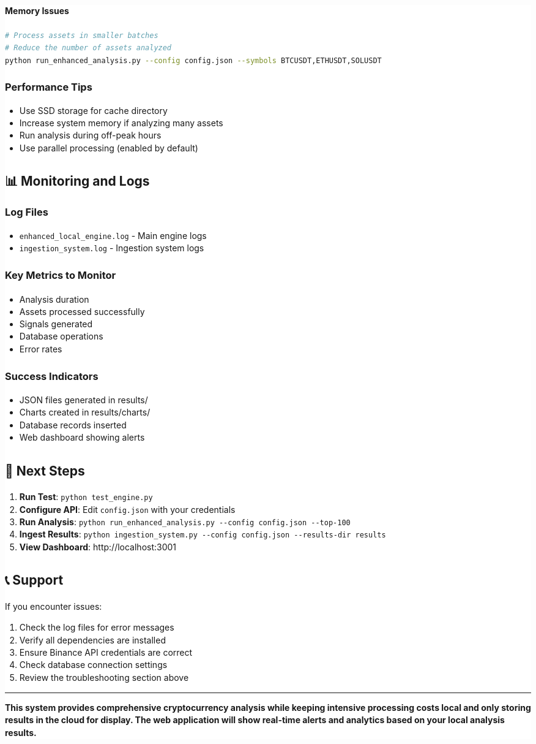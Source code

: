 #### **Memory Issues**
```bash
# Process assets in smaller batches
# Reduce the number of assets analyzed
python run_enhanced_analysis.py --config config.json --symbols BTCUSDT,ETHUSDT,SOLUSDT
```

### **Performance Tips**
- Use SSD storage for cache directory
- Increase system memory if analyzing many assets
- Run analysis during off-peak hours
- Use parallel processing (enabled by default)

## 📊 Monitoring and Logs

### **Log Files**
- `enhanced_local_engine.log` - Main engine logs
- `ingestion_system.log` - Ingestion system logs

### **Key Metrics to Monitor**
- Analysis duration
- Assets processed successfully
- Signals generated
- Database operations
- Error rates

### **Success Indicators**
- JSON files generated in results/
- Charts created in results/charts/
- Database records inserted
- Web dashboard showing alerts

## 🎯 Next Steps

1. **Run Test**: `python test_engine.py`
2. **Configure API**: Edit `config.json` with your credentials
3. **Run Analysis**: `python run_enhanced_analysis.py --config config.json --top-100`
4. **Ingest Results**: `python ingestion_system.py --config config.json --results-dir results`
5. **View Dashboard**: http://localhost:3001

## 📞 Support

If you encounter issues:
1. Check the log files for error messages
2. Verify all dependencies are installed
3. Ensure Binance API credentials are correct
4. Check database connection settings
5. Review the troubleshooting section above

---

**This system provides comprehensive cryptocurrency analysis while keeping intensive processing costs local and only storing results in the cloud for display. The web application will show real-time alerts and analytics based on your local analysis results.** 
 
 